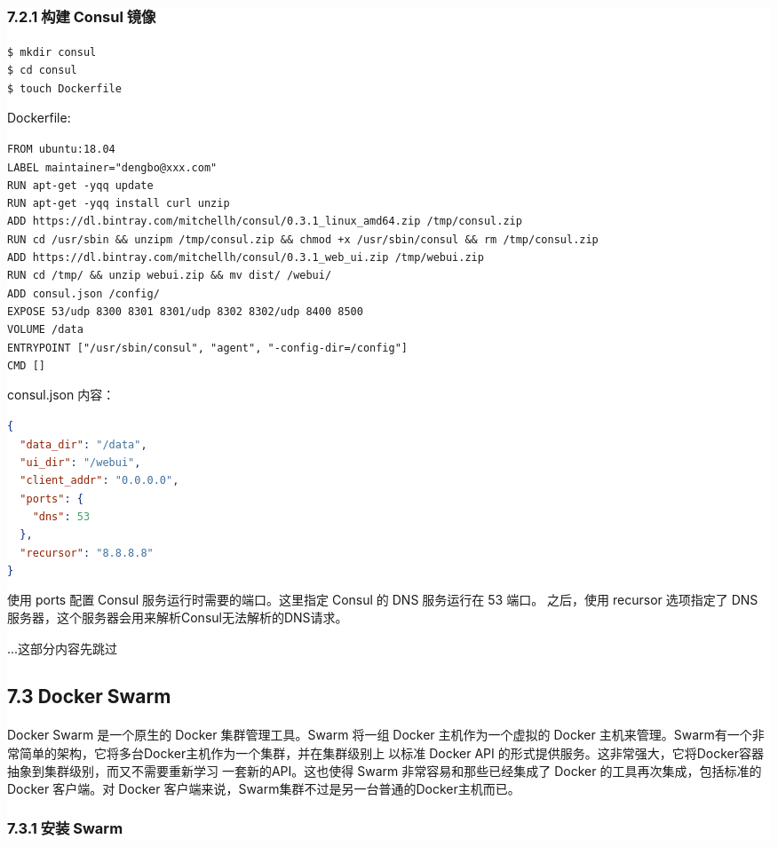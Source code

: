 ### 7.2.1 构建 Consul 镜像

```
$ mkdir consul
$ cd consul
$ touch Dockerfile
```   

Dockerfile:   

```
FROM ubuntu:18.04
LABEL maintainer="dengbo@xxx.com"
RUN apt-get -yqq update
RUN apt-get -yqq install curl unzip
ADD https://dl.bintray.com/mitchellh/consul/0.3.1_linux_amd64.zip /tmp/consul.zip
RUN cd /usr/sbin && unzipm /tmp/consul.zip && chmod +x /usr/sbin/consul && rm /tmp/consul.zip
ADD https://dl.bintray.com/mitchellh/consul/0.3.1_web_ui.zip /tmp/webui.zip
RUN cd /tmp/ && unzip webui.zip && mv dist/ /webui/
ADD consul.json /config/
EXPOSE 53/udp 8300 8301 8301/udp 8302 8302/udp 8400 8500
VOLUME /data
ENTRYPOINT ["/usr/sbin/consul", "agent", "-config-dir=/config"]
CMD []
```   

consul.json 内容：    

```json
{
  "data_dir": "/data",
  "ui_dir": "/webui",
  "client_addr": "0.0.0.0",
  "ports": {
    "dns": 53
  },
  "recursor": "8.8.8.8"
}
```    

使用 ports 配置 Consul 服务运行时需要的端口。这里指定 Consul 的 DNS 服务运行在 53 端口。
之后，使用 recursor 选项指定了 DNS 服务器，这个服务器会用来解析Consul无法解析的DNS请求。    

...这部分内容先跳过

## 7.3 Docker Swarm

Docker Swarm 是一个原生的 Docker 集群管理工具。Swarm 将一组 Docker 主机作为一个虚拟的
Docker 主机来管理。Swarm有一个非常简单的架构，它将多台Docker主机作为一个集群，并在集群级别上
以标准 Docker API 的形式提供服务。这非常强大，它将Docker容器抽象到集群级别，而又不需要重新学习
一套新的API。这也使得 Swarm 非常容易和那些已经集成了 Docker 的工具再次集成，包括标准的Docker
客户端。对 Docker 客户端来说，Swarm集群不过是另一台普通的Docker主机而已。    

### 7.3.1 安装 Swarm
